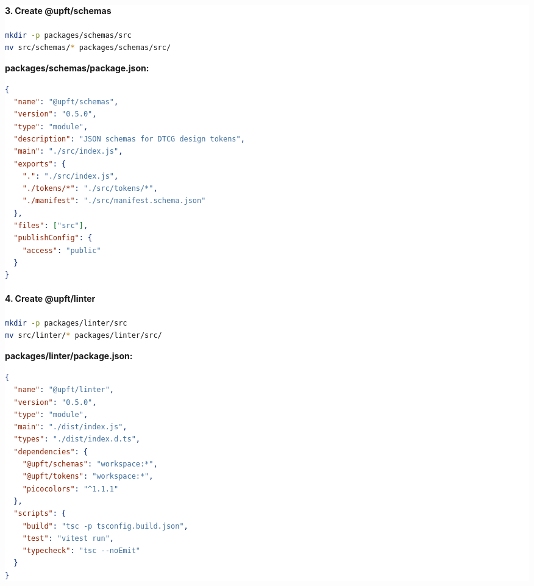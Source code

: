 #### 3. Create @upft/schemas

```bash
mkdir -p packages/schemas/src
mv src/schemas/* packages/schemas/src/
```

**packages/schemas/package.json:**
```json
{
  "name": "@upft/schemas",
  "version": "0.5.0",
  "type": "module",
  "description": "JSON schemas for DTCG design tokens",
  "main": "./src/index.js",
  "exports": {
    ".": "./src/index.js",
    "./tokens/*": "./src/tokens/*",
    "./manifest": "./src/manifest.schema.json"
  },
  "files": ["src"],
  "publishConfig": {
    "access": "public"
  }
}
```

#### 4. Create @upft/linter

```bash
mkdir -p packages/linter/src
mv src/linter/* packages/linter/src/
```

**packages/linter/package.json:**
```json
{
  "name": "@upft/linter",
  "version": "0.5.0",
  "type": "module",
  "main": "./dist/index.js",
  "types": "./dist/index.d.ts",
  "dependencies": {
    "@upft/schemas": "workspace:*",
    "@upft/tokens": "workspace:*",
    "picocolors": "^1.1.1"
  },
  "scripts": {
    "build": "tsc -p tsconfig.build.json",
    "test": "vitest run",
    "typecheck": "tsc --noEmit"
  }
}
```
